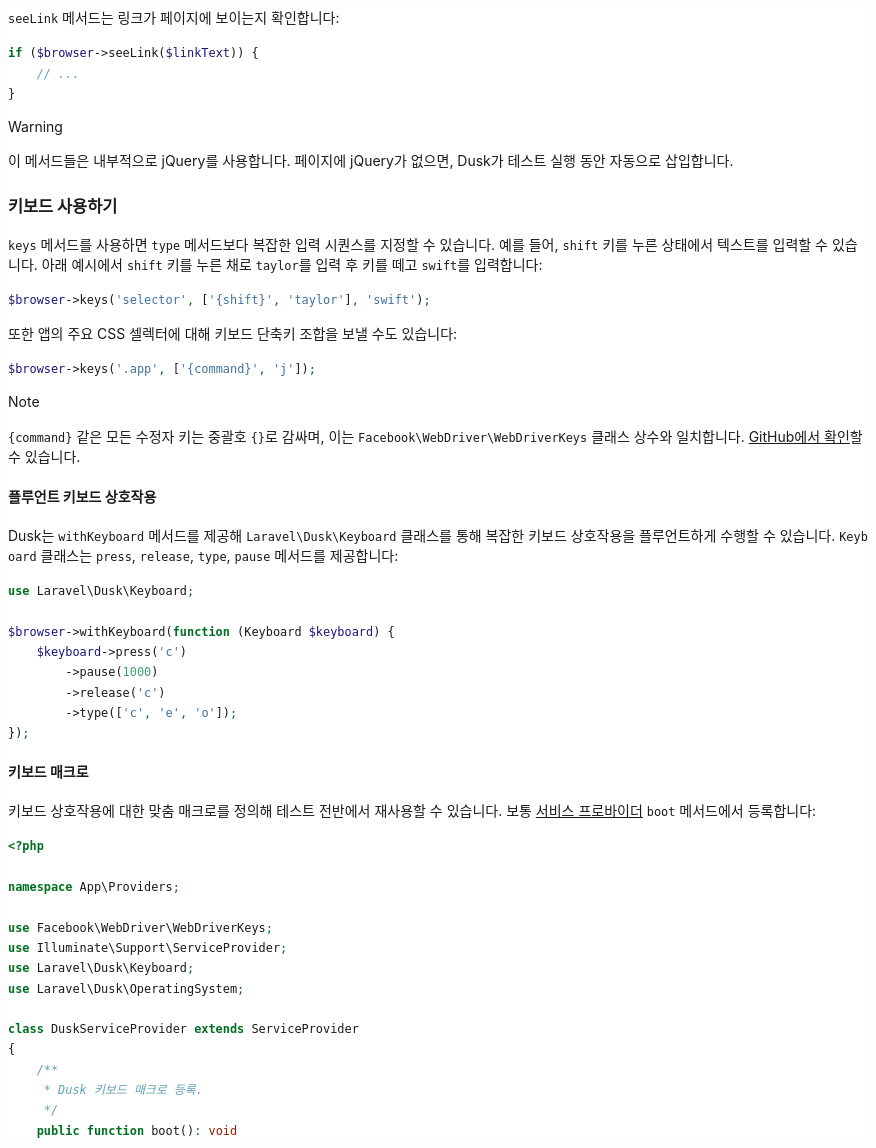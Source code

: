 `seeLink` 메서드는 링크가 페이지에 보이는지 확인합니다:

```php
if ($browser->seeLink($linkText)) {
    // ...
}
```

> [!WARNING]
> 이 메서드들은 내부적으로 jQuery를 사용합니다. 페이지에 jQuery가 없으면, Dusk가 테스트 실행 동안 자동으로 삽입합니다.

<a name="using-the-keyboard"></a>
### 키보드 사용하기

`keys` 메서드를 사용하면 `type` 메서드보다 복잡한 입력 시퀀스를 지정할 수 있습니다. 예를 들어, `shift` 키를 누른 상태에서 텍스트를 입력할 수 있습니다. 아래 예시에서 `shift` 키를 누른 채로 `taylor`를 입력 후 키를 떼고 `swift`를 입력합니다:

```php
$browser->keys('selector', ['{shift}', 'taylor'], 'swift');
```

또한 앱의 주요 CSS 셀렉터에 대해 키보드 단축키 조합을 보낼 수도 있습니다:

```php
$browser->keys('.app', ['{command}', 'j']);
```

> [!NOTE]
> `{command}` 같은 모든 수정자 키는 중괄호 `{}`로 감싸며, 이는 `Facebook\WebDriver\WebDriverKeys` 클래스 상수와 일치합니다. [GitHub에서 확인](https://github.com/php-webdriver/php-webdriver/blob/master/lib/WebDriverKeys.php)할 수 있습니다.

<a name="fluent-keyboard-interactions"></a>
#### 플루언트 키보드 상호작용

Dusk는 `withKeyboard` 메서드를 제공해 `Laravel\Dusk\Keyboard` 클래스를 통해 복잡한 키보드 상호작용을 플루언트하게 수행할 수 있습니다. `Keyboard` 클래스는 `press`, `release`, `type`, `pause` 메서드를 제공합니다:

```php
use Laravel\Dusk\Keyboard;

$browser->withKeyboard(function (Keyboard $keyboard) {
    $keyboard->press('c')
        ->pause(1000)
        ->release('c')
        ->type(['c', 'e', 'o']);
});
```

<a name="keyboard-macros"></a>
#### 키보드 매크로

키보드 상호작용에 대한 맞춤 매크로를 정의해 테스트 전반에서 재사용할 수 있습니다. 보통 [서비스 프로바이더](/docs/master/providers) `boot` 메서드에서 등록합니다:

```php
<?php

namespace App\Providers;

use Facebook\WebDriver\WebDriverKeys;
use Illuminate\Support\ServiceProvider;
use Laravel\Dusk\Keyboard;
use Laravel\Dusk\OperatingSystem;

class DuskServiceProvider extends ServiceProvider
{
    /**
     * Dusk 키보드 매크로 등록.
     */
    public function boot(): void
```